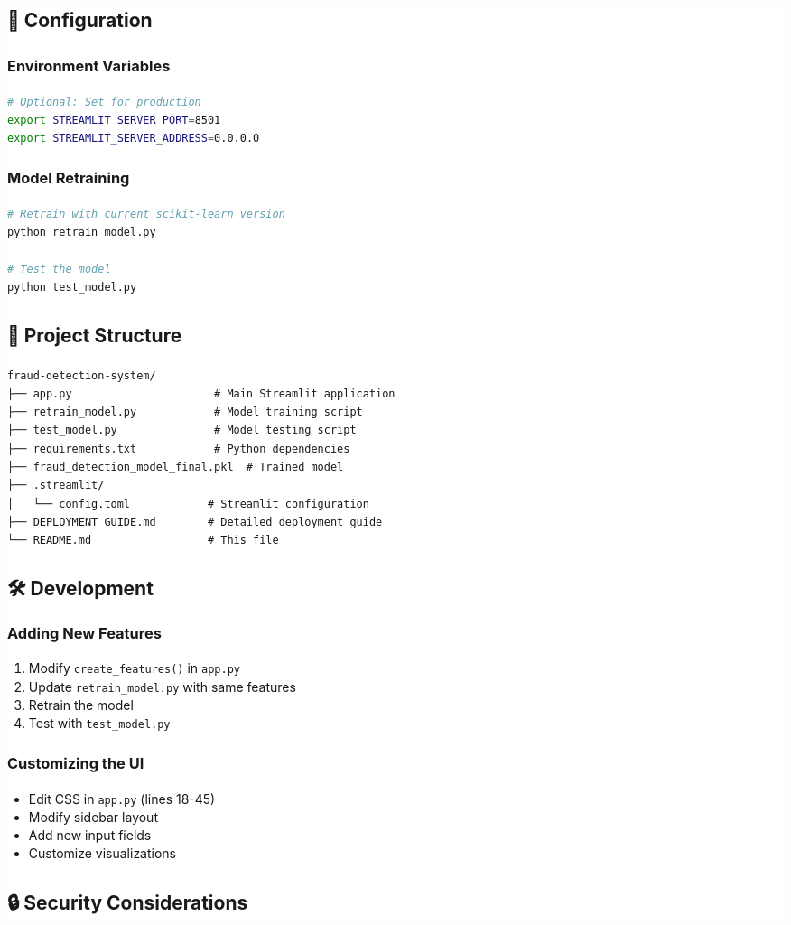 ## 🔧 Configuration

### Environment Variables
```bash
# Optional: Set for production
export STREAMLIT_SERVER_PORT=8501
export STREAMLIT_SERVER_ADDRESS=0.0.0.0
```

### Model Retraining
```bash
# Retrain with current scikit-learn version
python retrain_model.py

# Test the model
python test_model.py
```

## 📁 Project Structure

```
fraud-detection-system/
├── app.py                      # Main Streamlit application
├── retrain_model.py            # Model training script
├── test_model.py               # Model testing script
├── requirements.txt            # Python dependencies
├── fraud_detection_model_final.pkl  # Trained model
├── .streamlit/
│   └── config.toml            # Streamlit configuration
├── DEPLOYMENT_GUIDE.md        # Detailed deployment guide
└── README.md                  # This file
```

## 🛠️ Development

### Adding New Features
1. Modify `create_features()` in `app.py`
2. Update `retrain_model.py` with same features
3. Retrain the model
4. Test with `test_model.py`

### Customizing the UI
- Edit CSS in `app.py` (lines 18-45)
- Modify sidebar layout
- Add new input fields
- Customize visualizations

## 🔒 Security Considerations
